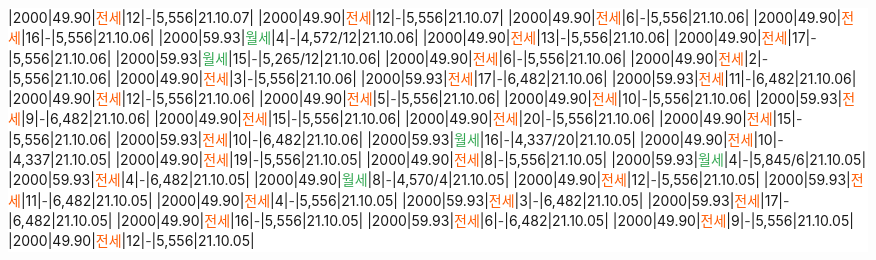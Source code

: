 |2000|49.90|<span style="color:#FF5A00">전세</span>|12|<span style="color:#444444">-</span>|5,556|21.10.07|
|2000|49.90|<span style="color:#FF5A00">전세</span>|12|<span style="color:#444444">-</span>|5,556|21.10.07|
|2000|49.90|<span style="color:#FF5A00">전세</span>|6|<span style="color:#444444">-</span>|5,556|21.10.06|
|2000|49.90|<span style="color:#FF5A00">전세</span>|16|<span style="color:#444444">-</span>|5,556|21.10.06|
|2000|59.93|<span style="color:#34A853">월세</span>|4|<span style="color:#444444">-</span>|4,572/12|21.10.06|
|2000|49.90|<span style="color:#FF5A00">전세</span>|13|<span style="color:#444444">-</span>|5,556|21.10.06|
|2000|49.90|<span style="color:#FF5A00">전세</span>|17|<span style="color:#444444">-</span>|5,556|21.10.06|
|2000|59.93|<span style="color:#34A853">월세</span>|15|<span style="color:#444444">-</span>|5,265/12|21.10.06|
|2000|49.90|<span style="color:#FF5A00">전세</span>|6|<span style="color:#444444">-</span>|5,556|21.10.06|
|2000|49.90|<span style="color:#FF5A00">전세</span>|2|<span style="color:#444444">-</span>|5,556|21.10.06|
|2000|49.90|<span style="color:#FF5A00">전세</span>|3|<span style="color:#444444">-</span>|5,556|21.10.06|
|2000|59.93|<span style="color:#FF5A00">전세</span>|17|<span style="color:#444444">-</span>|6,482|21.10.06|
|2000|59.93|<span style="color:#FF5A00">전세</span>|11|<span style="color:#444444">-</span>|6,482|21.10.06|
|2000|49.90|<span style="color:#FF5A00">전세</span>|12|<span style="color:#444444">-</span>|5,556|21.10.06|
|2000|49.90|<span style="color:#FF5A00">전세</span>|5|<span style="color:#444444">-</span>|5,556|21.10.06|
|2000|49.90|<span style="color:#FF5A00">전세</span>|10|<span style="color:#444444">-</span>|5,556|21.10.06|
|2000|59.93|<span style="color:#FF5A00">전세</span>|9|<span style="color:#444444">-</span>|6,482|21.10.06|
|2000|49.90|<span style="color:#FF5A00">전세</span>|15|<span style="color:#444444">-</span>|5,556|21.10.06|
|2000|49.90|<span style="color:#FF5A00">전세</span>|20|<span style="color:#444444">-</span>|5,556|21.10.06|
|2000|49.90|<span style="color:#FF5A00">전세</span>|15|<span style="color:#444444">-</span>|5,556|21.10.06|
|2000|59.93|<span style="color:#FF5A00">전세</span>|10|<span style="color:#444444">-</span>|6,482|21.10.06|
|2000|59.93|<span style="color:#34A853">월세</span>|16|<span style="color:#444444">-</span>|4,337/20|21.10.05|
|2000|49.90|<span style="color:#FF5A00">전세</span>|10|<span style="color:#444444">-</span>|4,337|21.10.05|
|2000|49.90|<span style="color:#FF5A00">전세</span>|19|<span style="color:#444444">-</span>|5,556|21.10.05|
|2000|49.90|<span style="color:#FF5A00">전세</span>|8|<span style="color:#444444">-</span>|5,556|21.10.05|
|2000|59.93|<span style="color:#34A853">월세</span>|4|<span style="color:#444444">-</span>|5,845/6|21.10.05|
|2000|59.93|<span style="color:#FF5A00">전세</span>|4|<span style="color:#444444">-</span>|6,482|21.10.05|
|2000|49.90|<span style="color:#34A853">월세</span>|8|<span style="color:#444444">-</span>|4,570/4|21.10.05|
|2000|49.90|<span style="color:#FF5A00">전세</span>|12|<span style="color:#444444">-</span>|5,556|21.10.05|
|2000|59.93|<span style="color:#FF5A00">전세</span>|11|<span style="color:#444444">-</span>|6,482|21.10.05|
|2000|49.90|<span style="color:#FF5A00">전세</span>|4|<span style="color:#444444">-</span>|5,556|21.10.05|
|2000|59.93|<span style="color:#FF5A00">전세</span>|3|<span style="color:#444444">-</span>|6,482|21.10.05|
|2000|59.93|<span style="color:#FF5A00">전세</span>|17|<span style="color:#444444">-</span>|6,482|21.10.05|
|2000|49.90|<span style="color:#FF5A00">전세</span>|16|<span style="color:#444444">-</span>|5,556|21.10.05|
|2000|59.93|<span style="color:#FF5A00">전세</span>|6|<span style="color:#444444">-</span>|6,482|21.10.05|
|2000|49.90|<span style="color:#FF5A00">전세</span>|9|<span style="color:#444444">-</span>|5,556|21.10.05|
|2000|49.90|<span style="color:#FF5A00">전세</span>|12|<span style="color:#444444">-</span>|5,556|21.10.05|